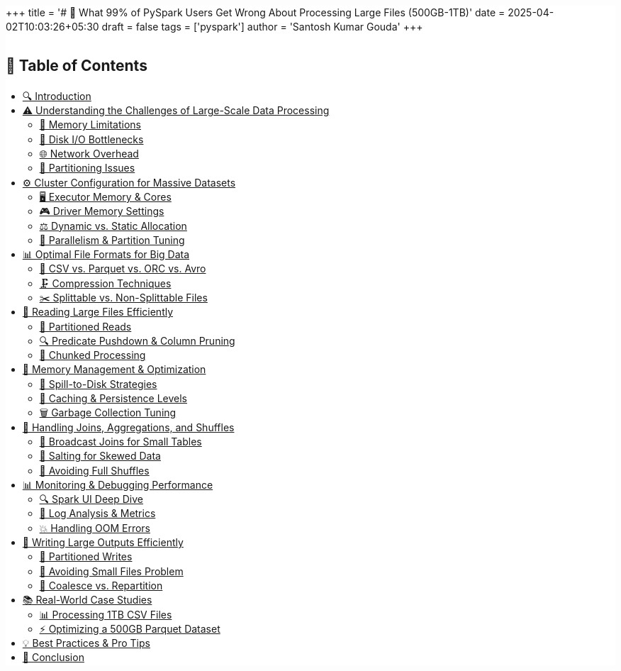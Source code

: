 +++
title = '# 🚀 What 99% of PySpark Users Get Wrong About Processing Large Files (500GB-1TB)'
date = 2025-04-02T10:03:26+05:30
draft = false
tags = ['pyspark']
author = 'Santosh Kumar Gouda'
+++

## 📑 Table of Contents
- [🔍 Introduction](#-introduction)
- [⚠️ Understanding the Challenges of Large-Scale Data Processing](#️-understanding-the-challenges-of-large-scale-data-processing)
  - [💾 Memory Limitations](#-memory-limitations)
  - [💽 Disk I/O Bottlenecks](#-disk-io-bottlenecks)
  - [🌐 Network Overhead](#-network-overhead)
  - [🧩 Partitioning Issues](#-partitioning-issues)
- [⚙️ Cluster Configuration for Massive Datasets](#️-cluster-configuration-for-massive-datasets)
  - [🖥️ Executor Memory & Cores](#️-executor-memory--cores)
  - [🎮 Driver Memory Settings](#-driver-memory-settings)
  - [⚖️ Dynamic vs. Static Allocation](#️-dynamic-vs-static-allocation)
  - [🔢 Parallelism & Partition Tuning](#-parallelism--partition-tuning)
- [📊 Optimal File Formats for Big Data](#-optimal-file-formats-for-big-data)
  - [📝 CSV vs. Parquet vs. ORC vs. Avro](#-csv-vs-parquet-vs-orc-vs-avro)
  - [🗜️ Compression Techniques](#️-compression-techniques)
  - [✂️ Splittable vs. Non-Splittable Files](#️-splittable-vs-non-splittable-files)
- [📖 Reading Large Files Efficiently](#-reading-large-files-efficiently)
  - [🧩 Partitioned Reads](#-partitioned-reads)
  - [🔍 Predicate Pushdown & Column Pruning](#-predicate-pushdown--column-pruning)
  - [🧮 Chunked Processing](#-chunked-processing)
- [🧠 Memory Management & Optimization](#-memory-management--optimization)
  - [💾 Spill-to-Disk Strategies](#-spill-to-disk-strategies)
  - [💫 Caching & Persistence Levels](#-caching--persistence-levels)
  - [🗑️ Garbage Collection Tuning](#️-garbage-collection-tuning)
- [🔄 Handling Joins, Aggregations, and Shuffles](#-handling-joins-aggregations-and-shuffles)
  - [📡 Broadcast Joins for Small Tables](#-broadcast-joins-for-small-tables)
  - [🧂 Salting for Skewed Data](#-salting-for-skewed-data)
  - [🚫 Avoiding Full Shuffles](#-avoiding-full-shuffles)
- [📊 Monitoring & Debugging Performance](#-monitoring--debugging-performance)
  - [🔍 Spark UI Deep Dive](#-spark-ui-deep-dive)
  - [📝 Log Analysis & Metrics](#-log-analysis--metrics)
  - [💥 Handling OOM Errors](#-handling-oom-errors)
- [💾 Writing Large Outputs Efficiently](#-writing-large-outputs-efficiently)
  - [📂 Partitioned Writes](#-partitioned-writes)
  - [📄 Avoiding Small Files Problem](#-avoiding-small-files-problem)
  - [🔄 Coalesce vs. Repartition](#-coalesce-vs-repartition)
- [📚 Real-World Case Studies](#-real-world-case-studies)
  - [📊 Processing 1TB CSV Files](#-processing-1tb-csv-files)
  - [⚡ Optimizing a 500GB Parquet Dataset](#-optimizing-a-500gb-parquet-dataset)
- [💡 Best Practices & Pro Tips](#-best-practices--pro-tips)
- [🏁 Conclusion](#-conclusion)
